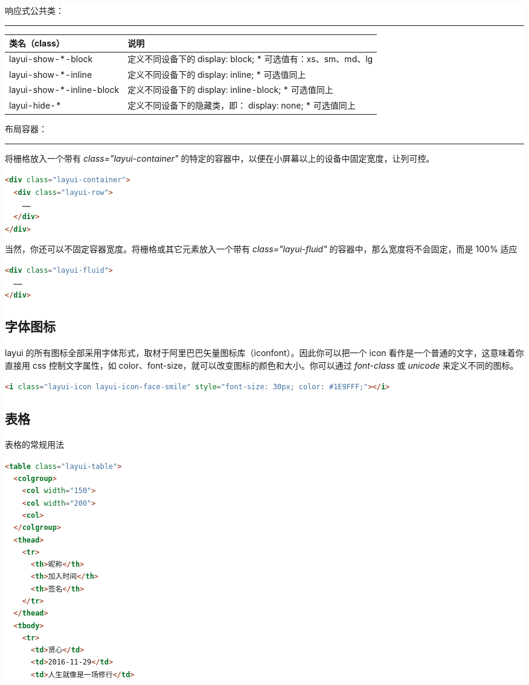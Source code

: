 响应式公共类：

------

| 类名（class）             | 说明                                                        |
| :------------------------ | :---------------------------------------------------------- |
| layui-show-*-block        | 定义不同设备下的 display: block; * 可选值有：xs、sm、md、lg |
| layui-show-*-inline       | 定义不同设备下的 display: inline; * 可选值同上              |
| layui-show-*-inline-block | 定义不同设备下的 display: inline-block; * 可选值同上        |
| layui-hide-*              | 定义不同设备下的隐藏类，即： display: none; * 可选值同上    |

布局容器：

------

将栅格放入一个带有 *class="layui-container"* 的特定的容器中，以便在小屏幕以上的设备中固定宽度，让列可控。

```html
<div class="layui-container">
  <div class="layui-row">
    ……
  </div>
</div>            
```

当然，你还可以不固定容器宽度。将栅格或其它元素放入一个带有 *class="layui-fluid"* 的容器中，那么宽度将不会固定，而是 100% 适应

```html
<div class="layui-fluid">
  ……
</div>    
```

## 字体图标

layui 的所有图标全部采用字体形式，取材于阿里巴巴矢量图标库（iconfont）。因此你可以把一个 icon 看作是一个普通的文字，这意味着你直接用 css 控制文字属性，如 color、font-size，就可以改变图标的颜色和大小。你可以通过 *font-class* 或 *unicode* 来定义不同的图标。

```html
<i class="layui-icon layui-icon-face-smile" style="font-size: 30px; color: #1E9FFF;"></i>  
```



## 表格

表格的常规用法

```html
<table class="layui-table">
  <colgroup>
    <col width="150">
    <col width="200">
    <col>
  </colgroup>
  <thead>
    <tr>
      <th>昵称</th>
      <th>加入时间</th>
      <th>签名</th>
    </tr> 
  </thead>
  <tbody>
    <tr>
      <td>贤心</td>
      <td>2016-11-29</td>
      <td>人生就像是一场修行</td>
```